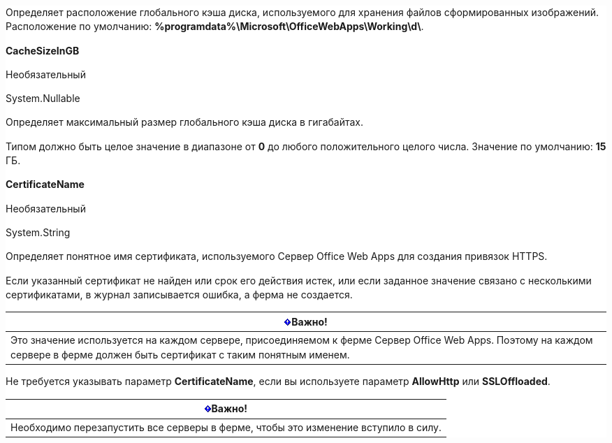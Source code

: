 <td><p>Определяет расположение глобального кэша диска, используемого для хранения файлов сформированных изображений. Расположение по умолчанию: <strong>%programdata%\Microsoft\OfficeWebApps\Working\d\</strong>.</p></td>
</tr>
<tr class="odd">
<td><p><strong>CacheSizeInGB</strong></p></td>
<td><p>Необязательный</p></td>
<td><p>System.Nullable</p></td>
<td><p>Определяет максимальный размер глобального кэша диска в гигабайтах.</p>
<p>Типом должно быть целое значение в диапазоне от <strong>0</strong> до любого положительного целого числа. Значение по умолчанию: <strong>15</strong> ГБ.</p></td>
</tr>
<tr class="even">
<td><p><strong>CertificateName</strong></p></td>
<td><p>Необязательный</p></td>
<td><p>System.String</p></td>
<td><p>Определяет понятное имя сертификата, используемого Сервер Office Web Apps для создания привязок HTTPS.</p>
<p>Если указанный сертификат не найден или срок его действия истек, или если заданное значение связано с несколькими сертификатами, в журнал записывается ошибка, а ферма не создается.</p>
<div class="alert">
<table>
<thead>
<tr class="header">
<th><img src="images/JJ219455.important(Office.15).gif" title="Важно" alt="Важно" /><strong>Важно!</strong></th>
</tr>
</thead>
<tbody>
<tr class="odd">
<td>Это значение используется на каждом сервере, присоединяемом к ферме Сервер Office Web Apps. Поэтому на каждом сервере в ферме должен быть сертификат с таким понятным именем.</td>
</tr>
</tbody>
</table>

</div>
<p>Не требуется указывать параметр <strong>CertificateName</strong>, если вы используете параметр <strong>AllowHttp</strong> или <strong>SSLOffloaded</strong>.</p>
<div class="alert">
<table>
<thead>
<tr class="header">
<th><img src="images/JJ219455.important(Office.15).gif" title="Важно" alt="Важно" /><strong>Важно!</strong></th>
</tr>
</thead>
<tbody>
<tr class="odd">
<td>Необходимо перезапустить все серверы в ферме, чтобы это изменение вступило в силу.</td>
</tr>
</tbody>
</table>
